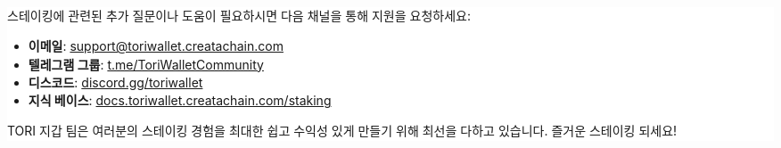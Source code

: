 스테이킹에 관련된 추가 질문이나 도움이 필요하시면 다음 채널을 통해 지원을 요청하세요:

- **이메일**: support@toriwallet.creatachain.com
- **텔레그램 그룹**: [t.me/ToriWalletCommunity](https://t.me/ToriWalletCommunity)
- **디스코드**: [discord.gg/toriwallet](https://discord.gg/toriwallet)
- **지식 베이스**: [docs.toriwallet.creatachain.com/staking](https://docs.toriwallet.creatachain.com/staking)

TORI 지갑 팀은 여러분의 스테이킹 경험을 최대한 쉽고 수익성 있게 만들기 위해 최선을 다하고 있습니다. 즐거운 스테이킹 되세요!
